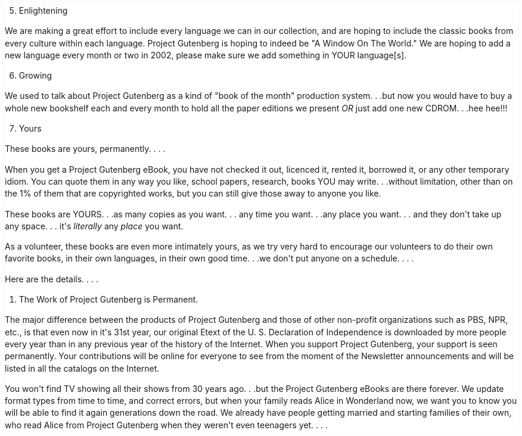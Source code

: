 
5.  Enlightening

We are making a great effort to include every language we can
in our collection, and are hoping to include the classic books
from every culture within each language.  Project Gutenberg is
hoping to indeed be "A Window On The World."  We are hoping to
add a new language every month or two in 2002, please make sure
we add something in YOUR language[s].


6.  Growing


We used to talk about Project Gutenberg as a kind of "book of the
month" production system. . .but now you would have to buy a whole
new bookshelf each and every month to hold all the paper editions
we present *OR* just add one new CDROM. . .hee hee!!!


7.  Yours

These books are yours, permanently. . . .

When you get a Project Gutenberg eBook, you have not checked it out,
licenced it, rented it, borrowed it, or any other temporary idiom.
You can quote them in any way you like, school papers, research,
books YOU may write. . .without limitation, other than on the 1%
of them that are copyrighted works, but you can still give those
away to anyone you like.

These books are YOURS. . .as many copies as you want. . .
any time you want. . .any place you want. . .
and they don't take up any space. . .
it's *literally* any *place* you want.

As a volunteer, these books are even more intimately yours, as we try
very hard to encourage our volunteers to do their own favorite books,
in their own languages, in their own good time. . .we don't put anyone
on a schedule. . . .


Here are the details. . . .


1.  The Work of Project Gutenberg is Permanent.

The major difference between the products of Project Gutenberg
and those of other non-profit organizations such as PBS, NPR, etc.,
is that even now in it's 31st year, our original Etext of the U. S.
Declaration of Independence is downloaded by more people every year
than in any previous year of the history of the Internet.  When you
support Project Gutenberg, your support is seen permanently.  Your
contributions will be online for everyone to see from the moment of
the Newsletter announcements and will be listed in all the catalogs
on the Internet.

You won't find TV showing all their shows from 30 years ago. . .but
the Project Gutenberg eBooks are there forever.  We update format
types from time to time, and correct errors, but when your family
reads Alice in Wonderland now, we want you to know you will be able
to find it again generations down the road.  We already have people
getting married and starting families of their own, who read Alice
from Project Gutenberg when they weren't even teenagers yet. . . .
